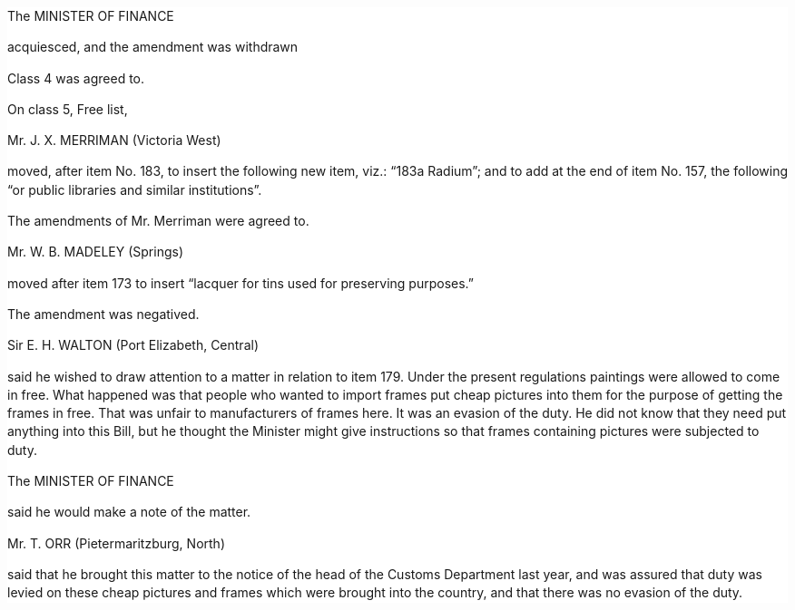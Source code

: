 <from><span class="col_3805-3806" refersTo="page_1909"/>The <person refersTo="hansard_za">MINISTER OF FINANCE</person></from>

<p>acquiesced, and the amendment was withdrawn</p>

<p>Class 4 was agreed to.</p>

<p>On class 5, Free list,</p>

</speech>

<speech by="#merriman">

<from>Mr. <person refersTo="hansard_za">J. X. MERRIMAN</person> (Victoria West)</from>

<p>moved, after item No. 183, to insert the following new item, viz.: &#x201C;183a Radium&#x201D;; and to add at the end of item No. 157, the following &#x201C;or public libraries and similar institutions&#x201D;.</p>

<p>The amendments of Mr. Merriman were agreed to.</p>

</speech>

<speech by="#madeley">

<from>Mr. <person refersTo="hansard_za">W. B. MADELEY</person> (Springs)</from>

<p>moved after item 173 to insert &#x201C;lacquer for tins used for preserving purposes.&#x201D;</p>

<p>The amendment was negatived.</p>

</speech>

<speech by="#walton">

<from>Sir <person refersTo="hansard_za">E. H. WALTON</person> (Port Elizabeth, Central)</from>

<p>said he wished to draw attention to a matter in relation to item 179. Under the present regulations paintings were allowed to come in free. What happened was that people who wanted to import frames put cheap pictures into them for the purpose of getting the frames in free. That was unfair to manufacturers of frames here. It was an evasion of the duty. He did not know that they need put anything into this Bill, but he thought the Minister might give instructions so that frames containing pictures were subjected to duty.</p>

</speech>

<speech by="#minister_of_finance">

<from>The <person refersTo="hansard_za">MINISTER OF FINANCE</person></from>

<p>said he would make a note of the matter.</p>

</speech>

<speech by="#orr">

<from>Mr. <person refersTo="hansard_za">T. ORR</person> (Pietermaritzburg, North)</from>

<p>said that he brought this matter to the notice of the head of the Customs Department last year, and was assured that duty was levied on these cheap pictures and frames which were brought into the country, and that there was no evasion of the duty.</p>
